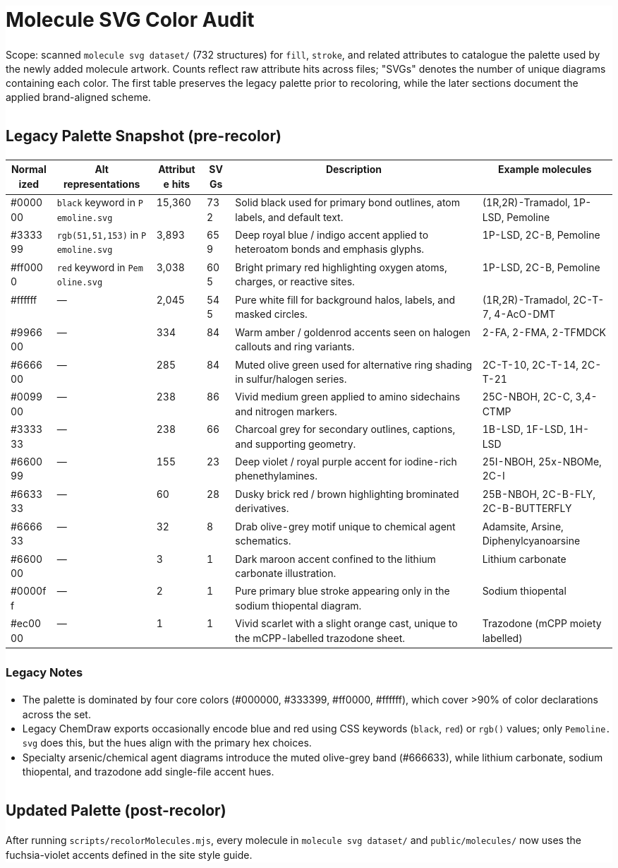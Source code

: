 # Molecule SVG Color Audit

Scope: scanned `molecule svg dataset/` (732 structures) for `fill`, `stroke`, and related attributes to catalogue the palette used by the newly added molecule artwork. Counts reflect raw attribute hits across files; "SVGs" denotes the number of unique diagrams containing each color. The first table preserves the legacy palette prior to recoloring, while the later sections document the applied brand-aligned scheme.

## Legacy Palette Snapshot (pre-recolor)

| Normalized | Alt representations | Attribute hits | SVGs | Description | Example molecules |
| --- | --- | --- | --- | --- | --- |
| #000000 | `black` keyword in `Pemoline.svg` | 15,360 | 732 | Solid black used for primary bond outlines, atom labels, and default text. | (1R,2R)-Tramadol, 1P-LSD, Pemoline |
| #333399 | `rgb(51,51,153)` in `Pemoline.svg` | 3,893 | 659 | Deep royal blue / indigo accent applied to heteroatom bonds and emphasis glyphs. | 1P-LSD, 2C-B, Pemoline |
| #ff0000 | `red` keyword in `Pemoline.svg` | 3,038 | 605 | Bright primary red highlighting oxygen atoms, charges, or reactive sites. | 1P-LSD, 2C-B, Pemoline |
| #ffffff | — | 2,045 | 545 | Pure white fill for background halos, labels, and masked circles. | (1R,2R)-Tramadol, 2C-T-7, 4-AcO-DMT |
| #996600 | — | 334 | 84 | Warm amber / goldenrod accents seen on halogen callouts and ring variants. | 2-FA, 2-FMA, 2-TFMDCK |
| #666600 | — | 285 | 84 | Muted olive green used for alternative ring shading in sulfur/halogen series. | 2C-T-10, 2C-T-14, 2C-T-21 |
| #009900 | — | 238 | 86 | Vivid medium green applied to amino sidechains and nitrogen markers. | 25C-NBOH, 2C-C, 3,4-CTMP |
| #333333 | — | 238 | 66 | Charcoal grey for secondary outlines, captions, and supporting geometry. | 1B-LSD, 1F-LSD, 1H-LSD |
| #660099 | — | 155 | 23 | Deep violet / royal purple accent for iodine-rich phenethylamines. | 25I-NBOH, 25x-NBOMe, 2C-I |
| #663333 | — | 60 | 28 | Dusky brick red / brown highlighting brominated derivatives. | 25B-NBOH, 2C-B-FLY, 2C-B-BUTTERFLY |
| #666633 | — | 32 | 8 | Drab olive-grey motif unique to chemical agent schematics. | Adamsite, Arsine, Diphenylcyanoarsine |
| #660000 | — | 3 | 1 | Dark maroon accent confined to the lithium carbonate illustration. | Lithium carbonate |
| #0000ff | — | 2 | 1 | Pure primary blue stroke appearing only in the sodium thiopental diagram. | Sodium thiopental |
| #ec0000 | — | 1 | 1 | Vivid scarlet with a slight orange cast, unique to the mCPP-labelled trazodone sheet. | Trazodone (mCPP moiety labelled) |

### Legacy Notes
- The palette is dominated by four core colors (#000000, #333399, #ff0000, #ffffff), which cover >90% of color declarations across the set.
- Legacy ChemDraw exports occasionally encode blue and red using CSS keywords (`black`, `red`) or `rgb()` values; only `Pemoline.svg` does this, but the hues align with the primary hex choices.
- Specialty arsenic/chemical agent diagrams introduce the muted olive-grey band (#666633), while lithium carbonate, sodium thiopental, and trazodone add single-file accent hues.

## Updated Palette (post-recolor)

After running `scripts/recolorMolecules.mjs`, every molecule in `molecule svg dataset/` and `public/molecules/` now uses the fuchsia-violet accents defined in the site style guide.
